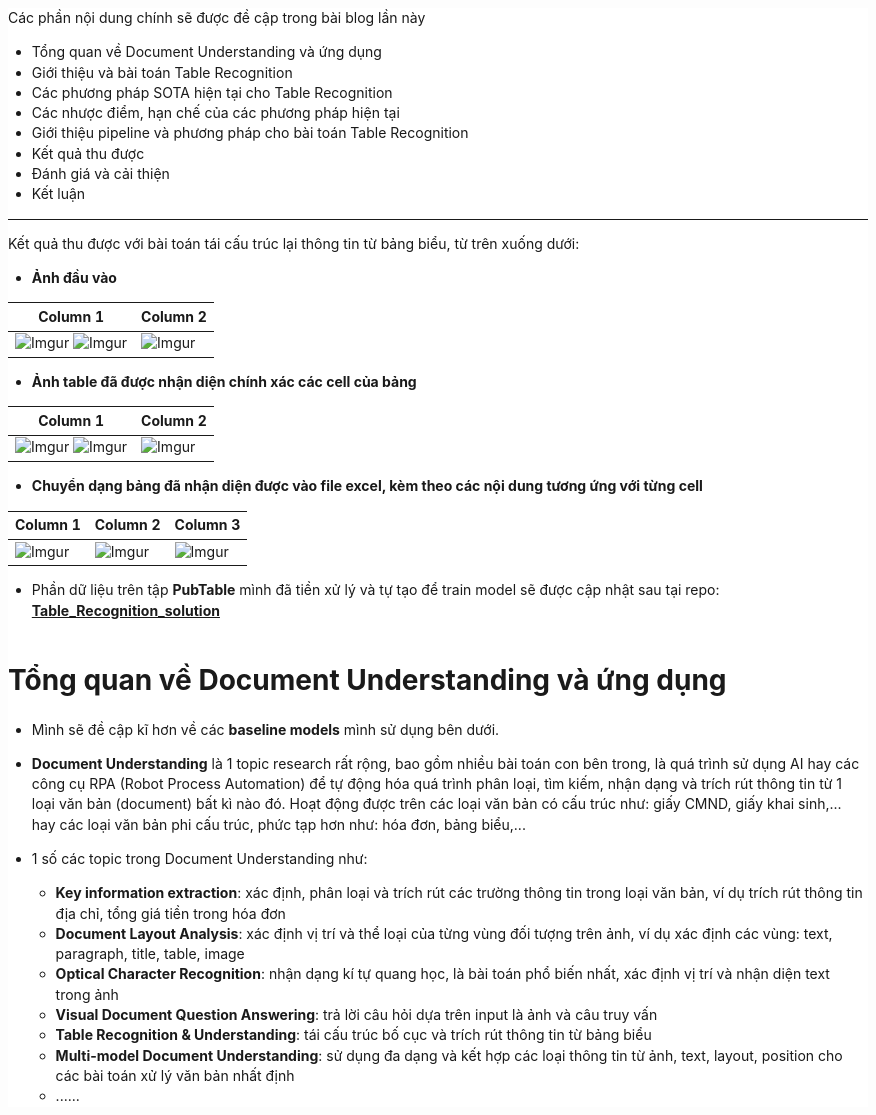 Các phần nội dung chính sẽ được đề cập trong bài blog lần này
- Tổng quan về Document Understanding và ứng dụng
- Giới thiệu và bài toán Table Recognition
- Các phương pháp SOTA hiện tại cho Table Recognition
- Các nhược điểm, hạn chế của các phương pháp hiện tại
- Giới thiệu pipeline và phương pháp cho bài toán Table Recognition
- Kết quả thu được
- Đánh giá và cải thiện
- Kết luận

---

Kết quả thu được với bài toán tái cấu trúc lại thông tin từ bảng biểu, từ trên xuống dưới:
- __Ảnh đầu vào__

| Column 1 | Column 2 |
| -------- | -------- |
| ![Imgur](https://i.imgur.com/TDyTNN7.jpg)  ![Imgur](https://i.imgur.com/W8KG3ta.jpg)| ![Imgur](https://i.imgur.com/BU6txGP.jpg) |

- __Ảnh table đã được nhận diện chính xác các cell của bảng__

| Column 1 | Column 2 |
| -------- | -------- |
| ![Imgur](https://i.imgur.com/JrncMde.jpg) ![Imgur](https://i.imgur.com/ZvHeexN.jpg)| ![Imgur](https://i.imgur.com/bNIdy8g.jpg) |

- __Chuyển dạng bảng đã nhận diện được vào file excel, kèm theo các nội dung tương ứng với từng cell__

| Column 1 | Column 2 | Column 3 |
| -------- | -------- | -------- |
| ![Imgur](https://i.imgur.com/uUjRf7h.png) | ![Imgur](https://i.imgur.com/g5wyM43.png) | ![Imgur](https://i.imgur.com/Bo1wlqX.png) |

- Phần dữ liệu trên tập __PubTable__ mình đã tiền xử lý và tự tạo để train model sẽ được cập nhật sau tại repo: __[Table_Recognition_solution](https://github.com/huyhoang17/Table_Recognition_solution)__

# Tổng quan về Document Understanding và ứng dụng

- Mình sẽ đề cập kĩ hơn về các __baseline models__ mình sử dụng bên dưới.

- __Document Understanding__ là 1 topic research rất rộng, bao gồm nhiều bài toán con bên trong, là quá trình sử dụng AI hay các công cụ RPA (Robot Process Automation) để tự động hóa quá trình phân loại, tìm kiếm, nhận dạng và trích rút thông tin từ 1 loại văn bản (document) bất kì nào đó. Hoạt động được trên các loại văn bản có cấu trúc như: giấy CMND, giấy khai sinh,... hay các loại văn bản phi cấu trúc, phức tạp hơn như: hóa đơn, bảng biểu,...

- 1 số các topic trong Document Understanding như:
    - __Key information extraction__: xác định, phân loại và trích rút các trường thông tin trong loại văn bản, ví dụ trích rút thông tin địa chỉ, tổng giá tiền trong hóa đơn
    - __Document Layout Analysis__: xác định vị trí và thể loại của từng vùng đối tượng trên ảnh, ví dụ xác định các vùng: text, paragraph, title, table, image
    - __Optical Character Recognition__: nhận dạng kí tự quang học, là bài toán phổ biến nhất, xác định vị trí và nhận diện text trong ảnh
    - __Visual Document Question Answering__: trả lời câu hỏi dựa trên input là ảnh và câu truy vấn
    - __Table Recognition & Understanding__: tái cấu trúc bố cục và trích rút thông tin từ bảng biểu
    - __Multi-model Document Understanding__: sử dụng đa dạng và kết hợp các loại thông tin từ ảnh, text, layout, position cho các bài toán xử lý văn bản nhất định 
    - ......
